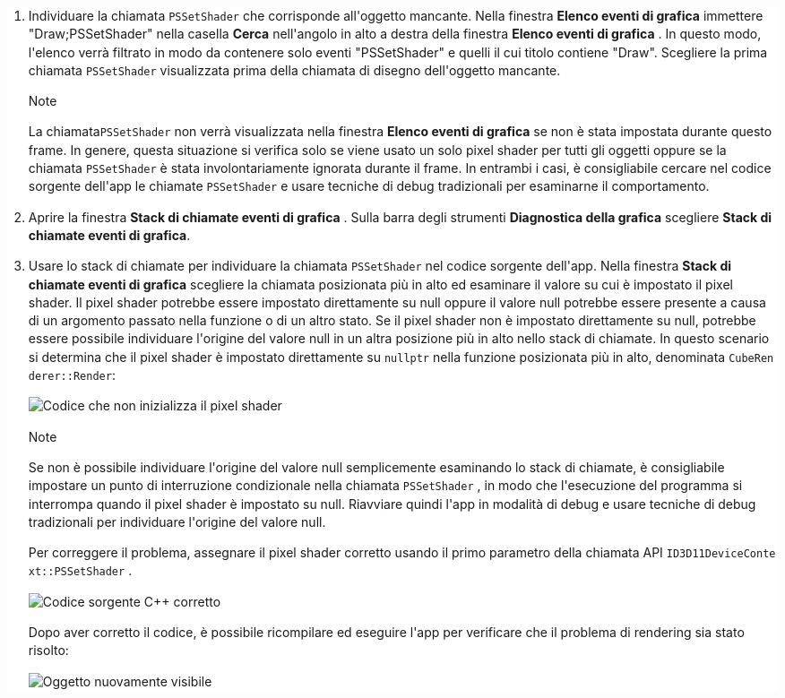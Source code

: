 1. Individuare la chiamata `PSSetShader` che corrisponde all'oggetto mancante. Nella finestra **Elenco eventi di grafica** immettere "Draw;PSSetShader" nella casella **Cerca** nell'angolo in alto a destra della finestra **Elenco eventi di grafica** . In questo modo, l'elenco verrà filtrato in modo da contenere solo eventi "PSSetShader" e quelli il cui titolo contiene "Draw". Scegliere la prima chiamata `PSSetShader` visualizzata prima della chiamata di disegno dell'oggetto mancante.

   > [!NOTE]
   > La chiamata`PSSetShader` non verrà visualizzata nella finestra **Elenco eventi di grafica** se non è stata impostata durante questo frame. In genere, questa situazione si verifica solo se viene usato un solo pixel shader per tutti gli oggetti oppure se la chiamata `PSSetShader` è stata involontariamente ignorata durante il frame. In entrambi i casi, è consigliabile cercare nel codice sorgente dell'app le chiamate `PSSetShader` e usare tecniche di debug tradizionali per esaminarne il comportamento.

2. Aprire la finestra **Stack di chiamate eventi di grafica** . Sulla barra degli strumenti **Diagnostica della grafica** scegliere **Stack di chiamate eventi di grafica**.

3. Usare lo stack di chiamate per individuare la chiamata `PSSetShader` nel codice sorgente dell'app. Nella finestra **Stack di chiamate eventi di grafica** scegliere la chiamata posizionata più in alto ed esaminare il valore su cui è impostato il pixel shader. Il pixel shader potrebbe essere impostato direttamente su null oppure il valore null potrebbe essere presente a causa di un argomento passato nella funzione o di un altro stato. Se il pixel shader non è impostato direttamente su null, potrebbe essere possibile individuare l'origine del valore null in un altra posizione più in alto nello stack di chiamate. In questo scenario si determina che il pixel shader è impostato direttamente su `nullptr` nella funzione posizionata più in alto, denominata `CubeRenderer::Render`:

    ![Codice che non inizializza il pixel shader](media/gfx_diag_demo_misconfigured_pipeline_step_5.png "gfx_diag_demo_misconfigured_pipeline_step_5")

   > [!NOTE]
   > Se non è possibile individuare l'origine del valore null semplicemente esaminando lo stack di chiamate, è consigliabile impostare un punto di interruzione condizionale nella chiamata `PSSetShader` , in modo che l'esecuzione del programma si interrompa quando il pixel shader è impostato su null. Riavviare quindi l'app in modalità di debug e usare tecniche di debug tradizionali per individuare l'origine del valore null.

   Per correggere il problema, assegnare il pixel shader corretto usando il primo parametro della chiamata API `ID3D11DeviceContext::PSSetShader` .

   ![Codice sorgente C&#43;&#43; corretto](media/gfx_diag_demo_misconfigured_pipeline_step_6.png "gfx_diag_demo_misconfigured_pipeline_step_6")

   Dopo aver corretto il codice, è possibile ricompilare ed eseguire l'app per verificare che il problema di rendering sia stato risolto:

   ![Oggetto nuovamente visibile](media/gfx_diag_demo_misconfigured_pipeline_resolution.jpg "gfx_diag_demo_misconfigured_pipeline_resolution")
